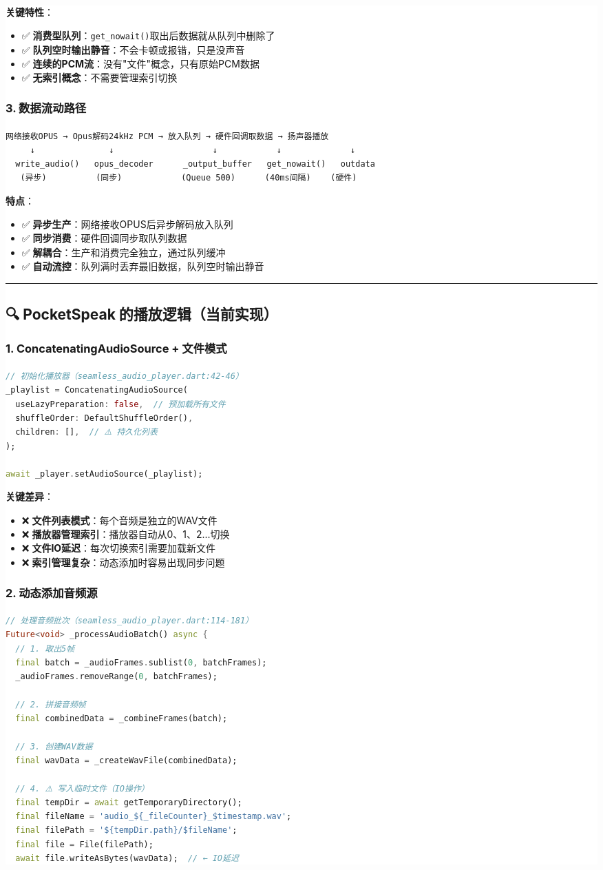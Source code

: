 **关键特性**：
- ✅ **消费型队列**：`get_nowait()`取出后数据就从队列中删除了
- ✅ **队列空时输出静音**：不会卡顿或报错，只是没声音
- ✅ **连续的PCM流**：没有"文件"概念，只有原始PCM数据
- ✅ **无索引概念**：不需要管理索引切换

### 3. 数据流动路径

```
网络接收OPUS → Opus解码24kHz PCM → 放入队列 → 硬件回调取数据 → 扬声器播放
     ↓               ↓                    ↓            ↓              ↓
  write_audio()   opus_decoder      _output_buffer   get_nowait()   outdata
   (异步)          (同步)            (Queue 500)      (40ms间隔)    (硬件)
```

**特点**：
- ✅ **异步生产**：网络接收OPUS后异步解码放入队列
- ✅ **同步消费**：硬件回调同步取队列数据
- ✅ **解耦合**：生产和消费完全独立，通过队列缓冲
- ✅ **自动流控**：队列满时丢弃最旧数据，队列空时输出静音

---

## 🔍 PocketSpeak 的播放逻辑（当前实现）

### 1. ConcatenatingAudioSource + 文件模式

```dart
// 初始化播放器（seamless_audio_player.dart:42-46）
_playlist = ConcatenatingAudioSource(
  useLazyPreparation: false,  // 预加载所有文件
  shuffleOrder: DefaultShuffleOrder(),
  children: [],  // ⚠️ 持久化列表
);

await _player.setAudioSource(_playlist);
```

**关键差异**：
- ❌ **文件列表模式**：每个音频是独立的WAV文件
- ❌ **播放器管理索引**：播放器自动从0、1、2...切换
- ❌ **文件IO延迟**：每次切换索引需要加载新文件
- ❌ **索引管理复杂**：动态添加时容易出现同步问题

### 2. 动态添加音频源

```dart
// 处理音频批次（seamless_audio_player.dart:114-181）
Future<void> _processAudioBatch() async {
  // 1. 取出5帧
  final batch = _audioFrames.sublist(0, batchFrames);
  _audioFrames.removeRange(0, batchFrames);

  // 2. 拼接音频帧
  final combinedData = _combineFrames(batch);

  // 3. 创建WAV数据
  final wavData = _createWavFile(combinedData);

  // 4. ⚠️ 写入临时文件（IO操作）
  final tempDir = await getTemporaryDirectory();
  final fileName = 'audio_${_fileCounter}_$timestamp.wav';
  final filePath = '${tempDir.path}/$fileName';
  final file = File(filePath);
  await file.writeAsBytes(wavData);  // ← IO延迟

```